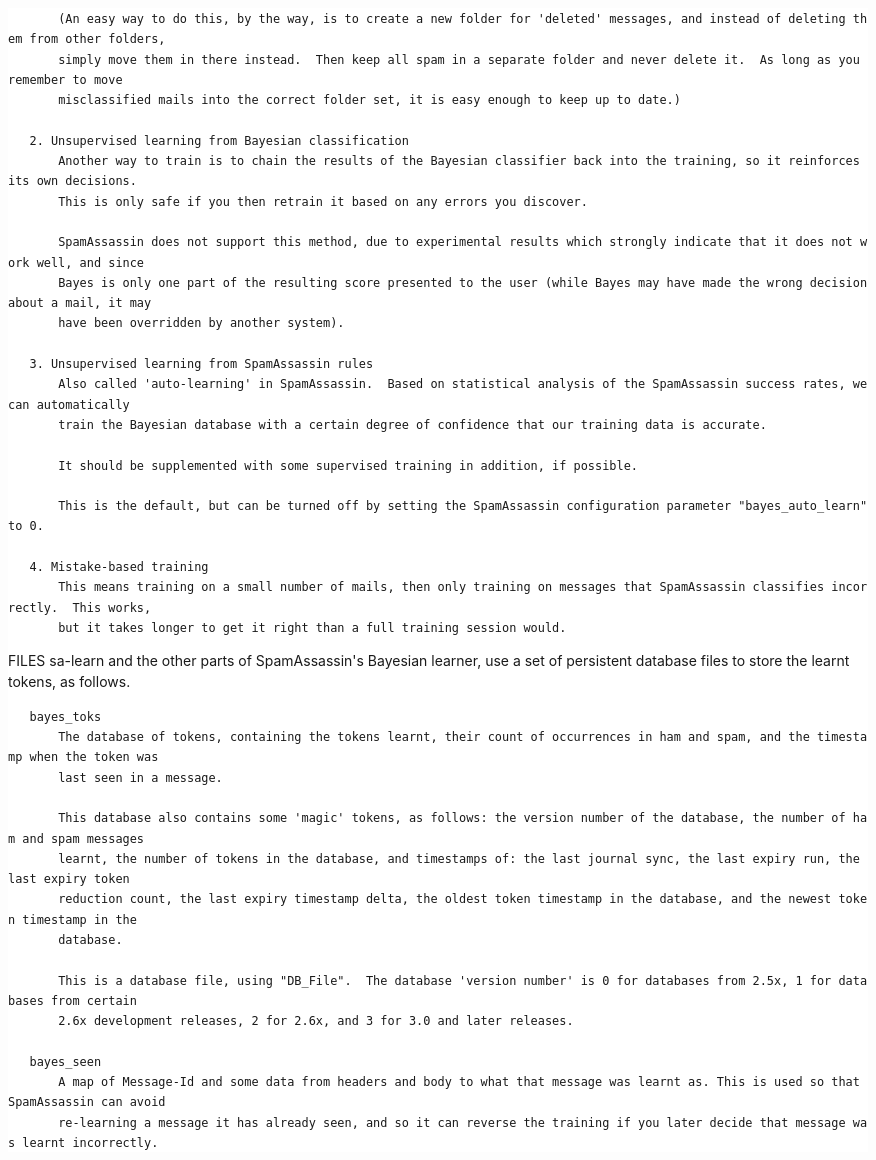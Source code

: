            (An easy way to do this, by the way, is to create a new folder for 'deleted' messages, and instead of deleting them from other folders,
           simply move them in there instead.  Then keep all spam in a separate folder and never delete it.  As long as you remember to move
           misclassified mails into the correct folder set, it is easy enough to keep up to date.)

       2. Unsupervised learning from Bayesian classification
           Another way to train is to chain the results of the Bayesian classifier back into the training, so it reinforces its own decisions.
           This is only safe if you then retrain it based on any errors you discover.

           SpamAssassin does not support this method, due to experimental results which strongly indicate that it does not work well, and since
           Bayes is only one part of the resulting score presented to the user (while Bayes may have made the wrong decision about a mail, it may
           have been overridden by another system).

       3. Unsupervised learning from SpamAssassin rules
           Also called 'auto-learning' in SpamAssassin.  Based on statistical analysis of the SpamAssassin success rates, we can automatically
           train the Bayesian database with a certain degree of confidence that our training data is accurate.

           It should be supplemented with some supervised training in addition, if possible.

           This is the default, but can be turned off by setting the SpamAssassin configuration parameter "bayes_auto_learn" to 0.

       4. Mistake-based training
           This means training on a small number of mails, then only training on messages that SpamAssassin classifies incorrectly.  This works,
           but it takes longer to get it right than a full training session would.

FILES
       sa-learn and the other parts of SpamAssassin's Bayesian learner, use a set of persistent database files to store the learnt tokens, as
       follows.

       bayes_toks
           The database of tokens, containing the tokens learnt, their count of occurrences in ham and spam, and the timestamp when the token was
           last seen in a message.

           This database also contains some 'magic' tokens, as follows: the version number of the database, the number of ham and spam messages
           learnt, the number of tokens in the database, and timestamps of: the last journal sync, the last expiry run, the last expiry token
           reduction count, the last expiry timestamp delta, the oldest token timestamp in the database, and the newest token timestamp in the
           database.

           This is a database file, using "DB_File".  The database 'version number' is 0 for databases from 2.5x, 1 for databases from certain
           2.6x development releases, 2 for 2.6x, and 3 for 3.0 and later releases.

       bayes_seen
           A map of Message-Id and some data from headers and body to what that message was learnt as. This is used so that SpamAssassin can avoid
           re-learning a message it has already seen, and so it can reverse the training if you later decide that message was learnt incorrectly.

